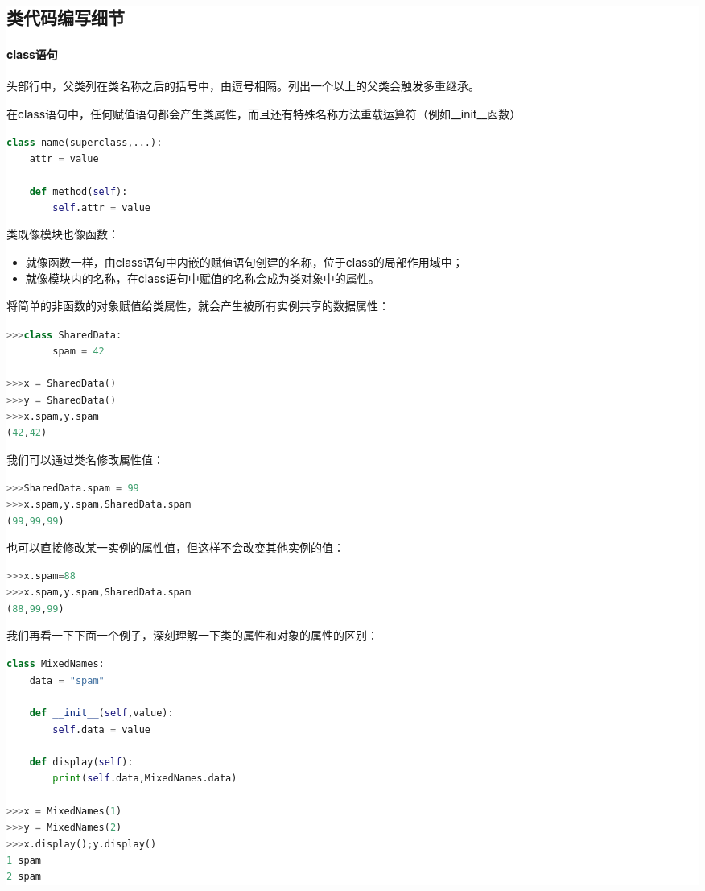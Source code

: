 ## 类代码编写细节

#### class语句

头部行中，父类列在类名称之后的括号中，由逗号相隔。列出一个以上的父类会触发多重继承。

在class语句中，任何赋值语句都会产生类属性，而且还有特殊名称方法重载运算符（例如__init__函数）

```python
class name(superclass,...):
    attr = value
    
    def method(self):
        self.attr = value
```



类既像模块也像函数：

- 就像函数一样，由class语句中内嵌的赋值语句创建的名称，位于class的局部作用域中；
- 就像模块内的名称，在class语句中赋值的名称会成为类对象中的属性。



将简单的非函数的对象赋值给类属性，就会产生被所有实例共享的数据属性：

```python
>>>class SharedData:
    	spam = 42

>>>x = SharedData()
>>>y = SharedData()
>>>x.spam,y.spam
(42,42)
```

我们可以通过类名修改属性值：

```python
>>>SharedData.spam = 99
>>>x.spam,y.spam,SharedData.spam
(99,99,99)
```

也可以直接修改某一实例的属性值，但这样不会改变其他实例的值：

```python
>>>x.spam=88
>>>x.spam,y.spam,SharedData.spam
(88,99,99)
```



我们再看一下下面一个例子，深刻理解一下类的属性和对象的属性的区别：

```python
class MixedNames:
    data = "spam"
    
    def __init__(self,value):
        self.data = value
    
    def display(self):
        print(self.data,MixedNames.data)

>>>x = MixedNames(1)
>>>y = MixedNames(2)
>>>x.display();y.display()
1 spam
2 spam
```